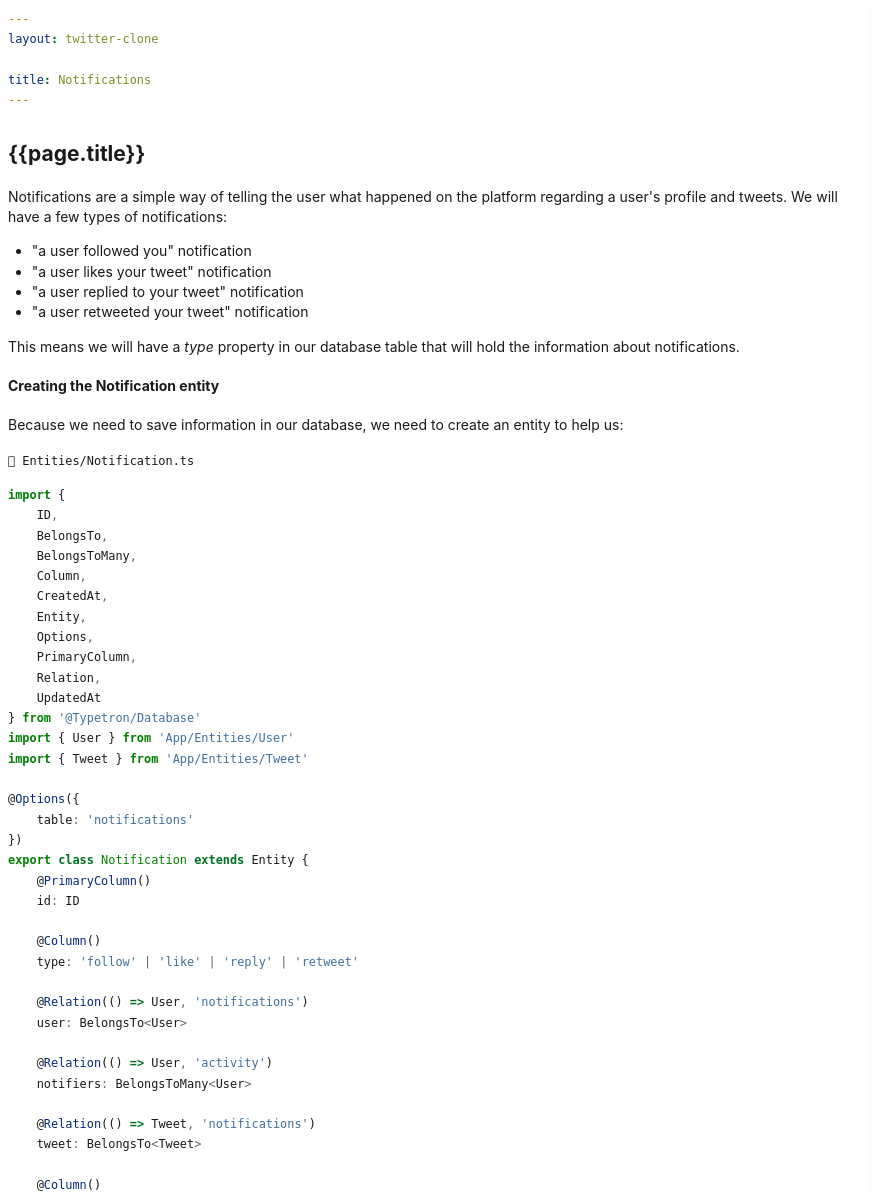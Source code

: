 ```yaml
---
layout: twitter-clone

title: Notifications
---
```


## {{page.title}}

Notifications are a simple way of telling the user what happened on the platform regarding a user's profile and tweets.
We will have a few types of notifications:

- "a user followed you" notification
- "a user likes your tweet" notification
- "a user replied to your tweet" notification
- "a user retweeted your tweet" notification

This means we will have a _type_ property in our database table that will hold the information about notifications.

#### Creating the Notification entity

Because we need to save information in our database, we need to create an entity to help us:

```file-path
📁 Entities/Notification.ts
```

```ts
import {
    ID,
    BelongsTo,
    BelongsToMany,
    Column,
    CreatedAt,
    Entity,
    Options,
    PrimaryColumn,
    Relation,
    UpdatedAt
} from '@Typetron/Database'
import { User } from 'App/Entities/User'
import { Tweet } from 'App/Entities/Tweet'

@Options({
    table: 'notifications'
})
export class Notification extends Entity {
    @PrimaryColumn()
    id: ID

    @Column()
    type: 'follow' | 'like' | 'reply' | 'retweet'

    @Relation(() => User, 'notifications')
    user: BelongsTo<User>

    @Relation(() => User, 'activity')
    notifiers: BelongsToMany<User>

    @Relation(() => Tweet, 'notifications')
    tweet: BelongsTo<Tweet>

    @Column()
```